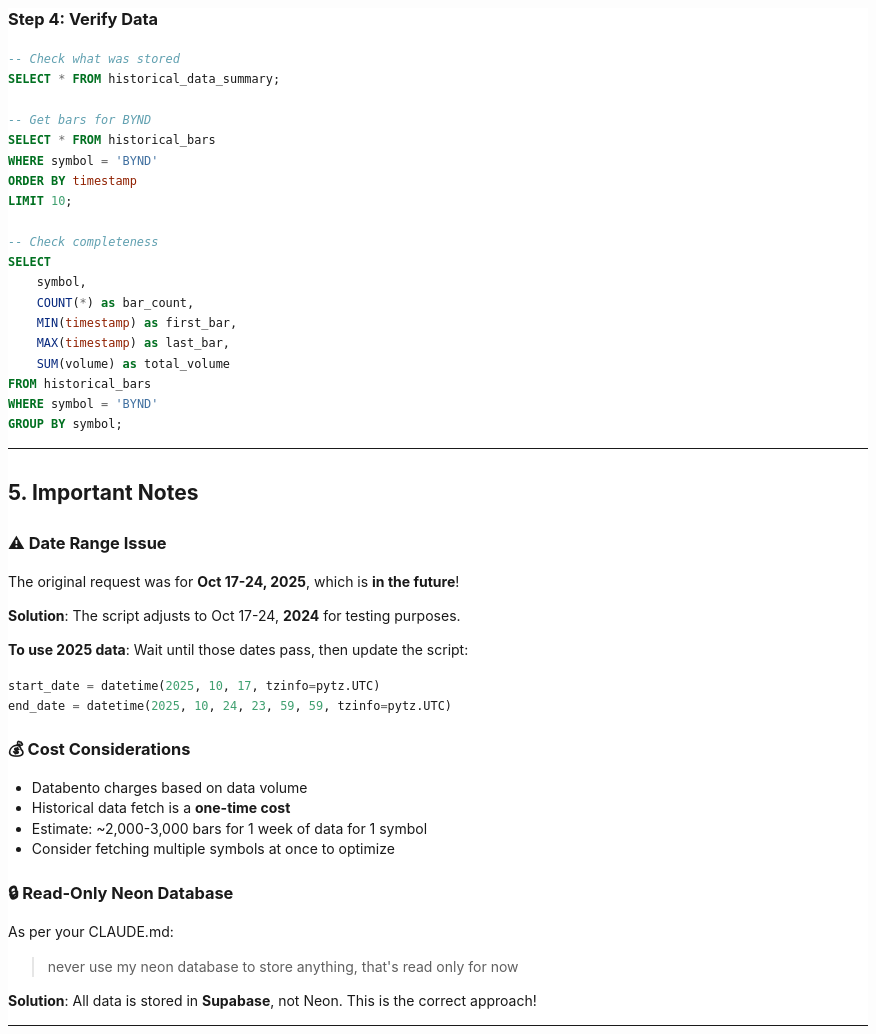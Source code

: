 ### Step 4: Verify Data
```sql
-- Check what was stored
SELECT * FROM historical_data_summary;

-- Get bars for BYND
SELECT * FROM historical_bars
WHERE symbol = 'BYND'
ORDER BY timestamp
LIMIT 10;

-- Check completeness
SELECT
    symbol,
    COUNT(*) as bar_count,
    MIN(timestamp) as first_bar,
    MAX(timestamp) as last_bar,
    SUM(volume) as total_volume
FROM historical_bars
WHERE symbol = 'BYND'
GROUP BY symbol;
```

---

## 5. Important Notes

### ⚠️ Date Range Issue
The original request was for **Oct 17-24, 2025**, which is **in the future**!

**Solution**: The script adjusts to Oct 17-24, **2024** for testing purposes.

**To use 2025 data**: Wait until those dates pass, then update the script:
```python
start_date = datetime(2025, 10, 17, tzinfo=pytz.UTC)
end_date = datetime(2025, 10, 24, 23, 59, 59, tzinfo=pytz.UTC)
```

### 💰 Cost Considerations
- Databento charges based on data volume
- Historical data fetch is a **one-time cost**
- Estimate: ~2,000-3,000 bars for 1 week of data for 1 symbol
- Consider fetching multiple symbols at once to optimize

### 🔒 Read-Only Neon Database
As per your CLAUDE.md:
> never use my neon database to store anything, that's read only for now

**Solution**: All data is stored in **Supabase**, not Neon. This is the correct approach!

---
